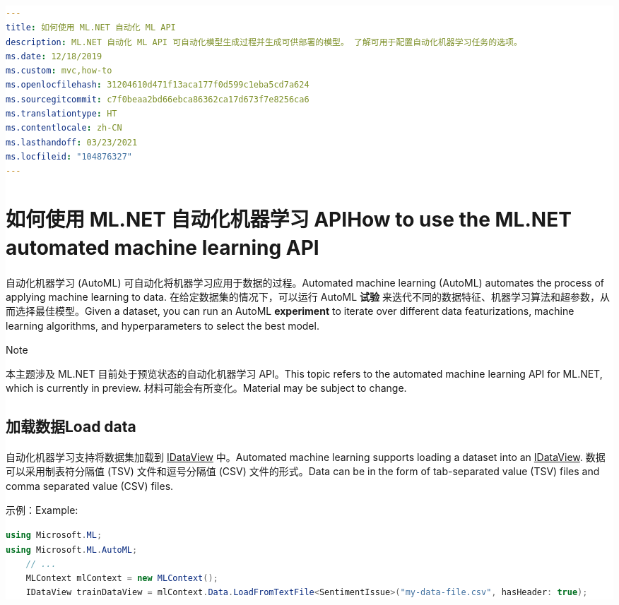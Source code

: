 ```yaml
---
title: 如何使用 ML.NET 自动化 ML API
description: ML.NET 自动化 ML API 可自动化模型生成过程并生成可供部署的模型。 了解可用于配置自动化机器学习任务的选项。
ms.date: 12/18/2019
ms.custom: mvc,how-to
ms.openlocfilehash: 31204610d471f13aca177f0d599c1eba5cd7a624
ms.sourcegitcommit: c7f0beaa2bd66ebca86362ca17d673f7e8256ca6
ms.translationtype: HT
ms.contentlocale: zh-CN
ms.lasthandoff: 03/23/2021
ms.locfileid: "104876327"
---
```

# <a name="how-to-use-the-mlnet-automated-machine-learning-api"></a><span data-ttu-id="cbb40-104">如何使用 ML.NET 自动化机器学习 API</span><span class="sxs-lookup"><span data-stu-id="cbb40-104">How to use the ML.NET automated machine learning API</span></span>

<span data-ttu-id="cbb40-105">自动化机器学习 (AutoML) 可自动化将机器学习应用于数据的过程。</span><span class="sxs-lookup"><span data-stu-id="cbb40-105">Automated machine learning (AutoML) automates the process of applying machine learning to data.</span></span> <span data-ttu-id="cbb40-106">在给定数据集的情况下，可以运行 AutoML **试验** 来迭代不同的数据特征、机器学习算法和超参数，从而选择最佳模型。</span><span class="sxs-lookup"><span data-stu-id="cbb40-106">Given a dataset, you can run an AutoML **experiment** to iterate over different data featurizations, machine learning algorithms, and hyperparameters to select the best model.</span></span>

> [!NOTE]
> <span data-ttu-id="cbb40-107">本主题涉及 ML.NET 目前处于预览状态的自动化机器学习 API。</span><span class="sxs-lookup"><span data-stu-id="cbb40-107">This topic refers to the automated machine learning API for ML.NET, which is currently in preview.</span></span> <span data-ttu-id="cbb40-108">材料可能会有所变化。</span><span class="sxs-lookup"><span data-stu-id="cbb40-108">Material may be subject to change.</span></span>

## <a name="load-data"></a><span data-ttu-id="cbb40-109">加载数据</span><span class="sxs-lookup"><span data-stu-id="cbb40-109">Load data</span></span>

<span data-ttu-id="cbb40-110">自动化机器学习支持将数据集加载到 [IDataView](xref:Microsoft.ML.IDataView) 中。</span><span class="sxs-lookup"><span data-stu-id="cbb40-110">Automated machine learning supports loading a dataset into an [IDataView](xref:Microsoft.ML.IDataView).</span></span> <span data-ttu-id="cbb40-111">数据可以采用制表符分隔值 (TSV) 文件和逗号分隔值 (CSV) 文件的形式。</span><span class="sxs-lookup"><span data-stu-id="cbb40-111">Data can be in the form of tab-separated value (TSV) files and comma separated value (CSV) files.</span></span>

<span data-ttu-id="cbb40-112">示例：</span><span class="sxs-lookup"><span data-stu-id="cbb40-112">Example:</span></span>

```csharp
using Microsoft.ML;
using Microsoft.ML.AutoML;
    // ...
    MLContext mlContext = new MLContext();
    IDataView trainDataView = mlContext.Data.LoadFromTextFile<SentimentIssue>("my-data-file.csv", hasHeader: true);
```
